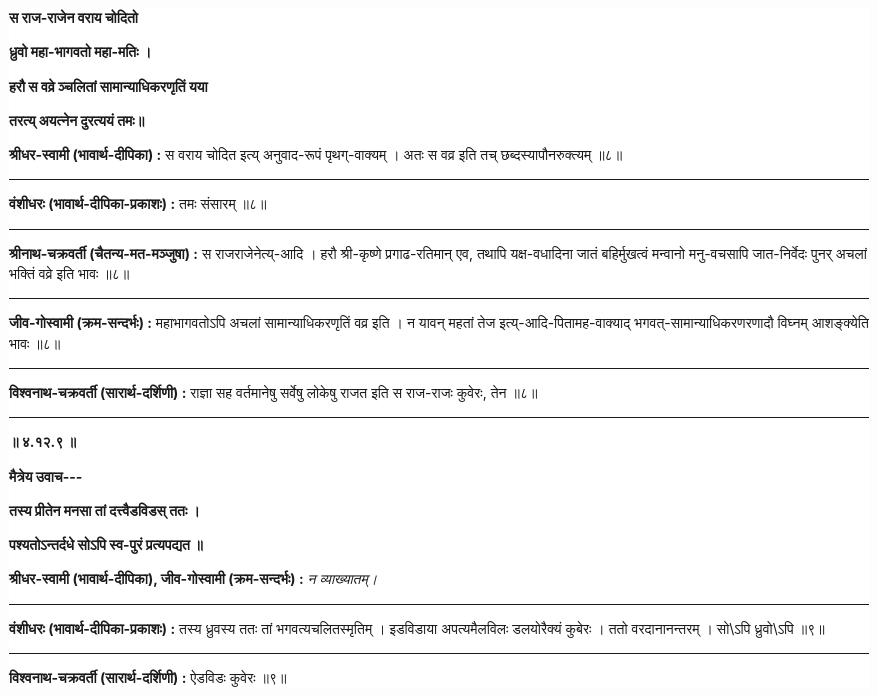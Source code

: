 **स राज-राजेन वराय चोदितो**

**ध्रुवो महा-भागवतो महा-मतिः ।**

**हरौ स वव्रे ञ्चलितां सामान्याधिकरणृतिं यया**

**तरत्य् अयत्नेन दुरत्ययं तमः॥**

**श्रीधर-स्वामी (भावार्थ-दीपिका) :** स वराय चोदित इत्य् अनुवाद-रूपं पृथग्-वाक्यम् । अतः स वव्र इति तच् छब्दस्यापौनरुक्त्यम् ॥८॥


______


**वंशीधरः (भावार्थ-दीपिका-प्रकाशः) :** तमः संसारम् ॥८॥


______


**श्रीनाथ-चक्रवर्ती (चैतन्य-मत-मञ्जुषा) :** स राजराजेनेत्य्-आदि । हरौ श्री-कृष्णे प्रगाढ-रतिमान् एव, तथापि यक्ष-वधादिना जातं बहिर्मुखत्वं मन्वानो मनु-वचसापि जात-निर्वेदः पुनर् अचलां भक्तिं वव्रे इति भावः ॥८॥


______


**जीव-गोस्वामी (क्रम-सन्दर्भः) :** महाभागवतोऽपि अचलां सामान्याधिकरणृतिं वव्र इति । न यावन् महतां तेज इत्य्-आदि-पितामह-वाक्याद् भगवत्-सामान्याधिकरणरणादौ विघ्नम् आशङ्क्येति भावः ॥८॥


______


**विश्वनाथ-चक्रवर्ती (सारार्थ-दर्शिणी) :** राज्ञा सह वर्तमानेषु सर्वेषु लोकेषु राजत इति स राज-राजः कुवेरः, तेन ॥८॥


______


**॥ ४.१२.९ ॥**

**मैत्रेय उवाच---**

**तस्य प्रीतेन मनसा तां दत्त्वैडविडस् ततः ।**

**पश्यतोऽन्तर्दधे सोऽपि स्व-पुरं प्रत्यपद्यत ॥**

**श्रीधर-स्वामी (भावार्थ-दीपिका), जीव-गोस्वामी (क्रम-सन्दर्भः) :** *न व्याख्यातम्।*


______


**वंशीधरः (भावार्थ-दीपिका-प्रकाशः) :** तस्य ध्रुवस्य ततः तां भगवत्यचलितस्मृतिम् । इडविडाया अपत्यमैलविलः डलयोरैक्यं कुबेरः । ततो वरदानानन्तरम् । सो\ऽपि ध्रुवो\ऽपि ॥९॥


______


**विश्वनाथ-चक्रवर्ती (सारार्थ-दर्शिणी) :** ऐडविडः कुवेरः ॥९॥
